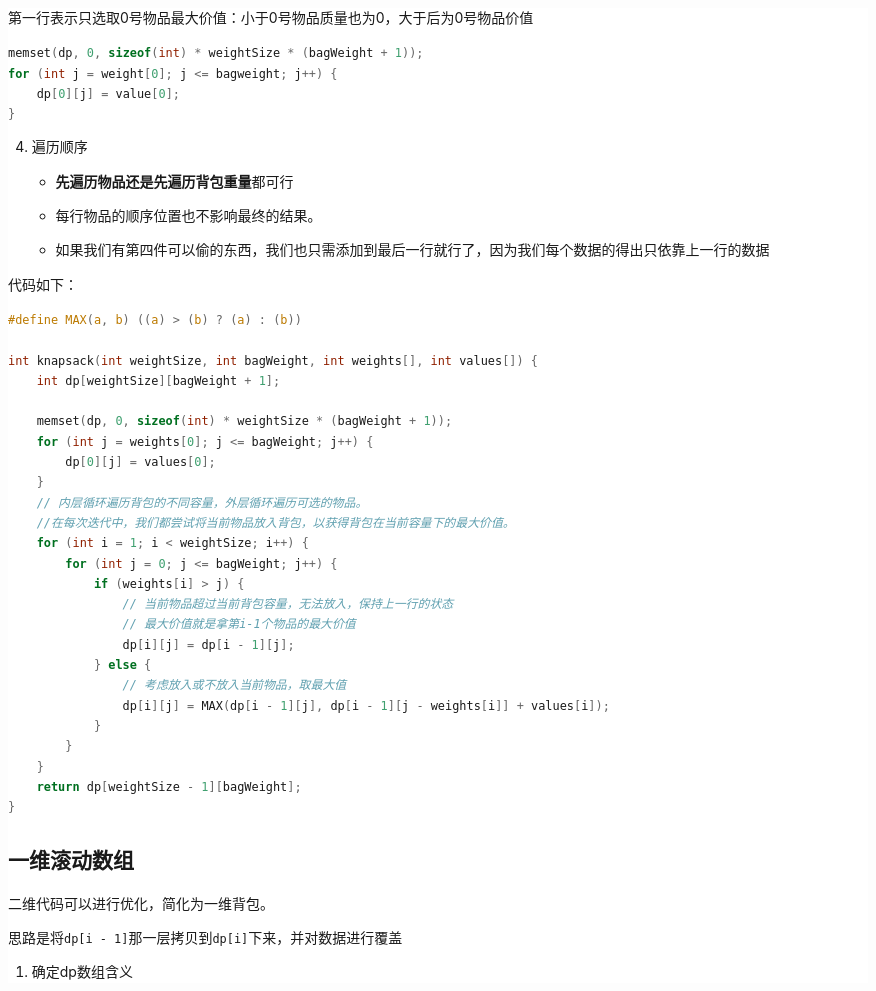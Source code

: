    第一行表示只选取0号物品最大价值：小于0号物品质量也为0，大于后为0号物品价值

   ```c
   memset(dp, 0, sizeof(int) * weightSize * (bagWeight + 1));
   for (int j = weight[0]; j <= bagweight; j++) {
       dp[0][j] = value[0];
   }
   ```

   

4. 遍历顺序

   - **先遍历物品还是先遍历背包重量**都可行

   - 每行物品的顺序位置也不影响最终的结果。

   - 如果我们有第四件可以偷的东西，我们也只需添加到最后一行就行了，因为我们每个数据的得出只依靠上一行的数据

代码如下：

```c
#define MAX(a, b) ((a) > (b) ? (a) : (b))

int knapsack(int weightSize, int bagWeight, int weights[], int values[]) {
    int dp[weightSize][bagWeight + 1];

    memset(dp, 0, sizeof(int) * weightSize * (bagWeight + 1));
    for (int j = weights[0]; j <= bagWeight; j++) {
        dp[0][j] = values[0];
    }
    // 内层循环遍历背包的不同容量，外层循环遍历可选的物品。
    //在每次迭代中，我们都尝试将当前物品放入背包，以获得背包在当前容量下的最大价值。
    for (int i = 1; i < weightSize; i++) {
        for (int j = 0; j <= bagWeight; j++) {
            if (weights[i] > j) {
                // 当前物品超过当前背包容量，无法放入，保持上一行的状态
                // 最大价值就是拿第i-1个物品的最大价值
                dp[i][j] = dp[i - 1][j];
            } else {
                // 考虑放入或不放入当前物品，取最大值
                dp[i][j] = MAX(dp[i - 1][j], dp[i - 1][j - weights[i]] + values[i]);
            }
        }
    }
    return dp[weightSize - 1][bagWeight];
}
```

## 一维滚动数组

二维代码可以进行优化，简化为一维背包。

思路是将`dp[i - 1]`那一层拷贝到`dp[i]`下来，并对数据进行覆盖

1. 确定dp数组含义

